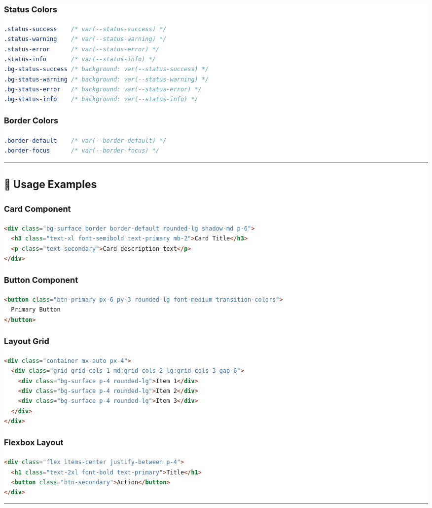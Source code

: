 ### Status Colors
```css
.status-success    /* var(--status-success) */
.status-warning    /* var(--status-warning) */
.status-error      /* var(--status-error) */
.status-info       /* var(--status-info) */
.bg-status-success /* background: var(--status-success) */
.bg-status-warning /* background: var(--status-warning) */
.bg-status-error   /* background: var(--status-error) */
.bg-status-info    /* background: var(--status-info) */
```

### Border Colors
```css
.border-default    /* var(--border-default) */
.border-focus      /* var(--border-focus) */
```

---

## 🚀 Usage Examples

### Card Component
```html
<div class="bg-surface border border-default rounded-lg shadow-md p-6">
  <h3 class="text-xl font-semibold text-primary mb-2">Card Title</h3>
  <p class="text-secondary">Card description text</p>
</div>
```

### Button Component
```html
<button class="btn-primary px-6 py-3 rounded-lg font-medium transition-colors">
  Primary Button
</button>
```

### Layout Grid
```html
<div class="container mx-auto px-4">
  <div class="grid grid-cols-1 md:grid-cols-2 lg:grid-cols-3 gap-6">
    <div class="bg-surface p-4 rounded-lg">Item 1</div>
    <div class="bg-surface p-4 rounded-lg">Item 2</div>
    <div class="bg-surface p-4 rounded-lg">Item 3</div>
  </div>
</div>
```

### Flexbox Layout
```html
<div class="flex items-center justify-between p-4">
  <h1 class="text-2xl font-bold text-primary">Title</h1>
  <button class="btn-secondary">Action</button>
</div>
```

---